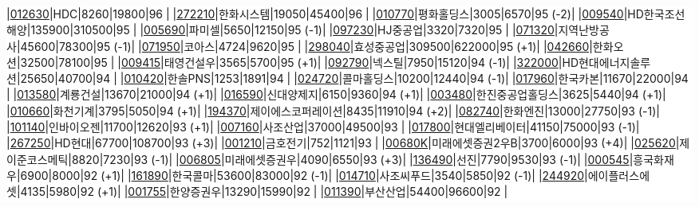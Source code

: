 |[012630](https://finance.daum.net/quotes/A012630)|HDC|8260|19800|96 |
|[272210](https://finance.daum.net/quotes/A272210)|한화시스템|19050|45400|96 |
|[010770](https://finance.daum.net/quotes/A010770)|평화홀딩스|3005|6570|95 (-2)|
|[009540](https://finance.daum.net/quotes/A009540)|HD한국조선해양|135900|310500|95 |
|[005690](https://finance.daum.net/quotes/A005690)|파미셀|5650|12150|95 (-1)|
|[097230](https://finance.daum.net/quotes/A097230)|HJ중공업|3320|7320|95 |
|[071320](https://finance.daum.net/quotes/A071320)|지역난방공사|45600|78300|95 (-1)|
|[071950](https://finance.daum.net/quotes/A071950)|코아스|4724|9620|95 |
|[298040](https://finance.daum.net/quotes/A298040)|효성중공업|309500|622000|95 (+1)|
|[042660](https://finance.daum.net/quotes/A042660)|한화오션|32500|78100|95 |
|[009415](https://finance.daum.net/quotes/A009415)|태영건설우|3565|5700|95 (+1)|
|[092790](https://finance.daum.net/quotes/A092790)|넥스틸|7950|15120|94 (-1)|
|[322000](https://finance.daum.net/quotes/A322000)|HD현대에너지솔루션|25650|40700|94 |
|[010420](https://finance.daum.net/quotes/A010420)|한솔PNS|1253|1891|94 |
|[024720](https://finance.daum.net/quotes/A024720)|콜마홀딩스|10200|12440|94 (-1)|
|[017960](https://finance.daum.net/quotes/A017960)|한국카본|11670|22000|94 |
|[013580](https://finance.daum.net/quotes/A013580)|계룡건설|13670|21000|94 (+1)|
|[016590](https://finance.daum.net/quotes/A016590)|신대양제지|6150|9360|94 (+1)|
|[003480](https://finance.daum.net/quotes/A003480)|한진중공업홀딩스|3625|5440|94 (+1)|
|[010660](https://finance.daum.net/quotes/A010660)|화천기계|3795|5050|94 (+1)|
|[194370](https://finance.daum.net/quotes/A194370)|제이에스코퍼레이션|8435|11910|94 (+2)|
|[082740](https://finance.daum.net/quotes/A082740)|한화엔진|13000|27750|93 (-1)|
|[101140](https://finance.daum.net/quotes/A101140)|인바이오젠|11700|12620|93 (+1)|
|[007160](https://finance.daum.net/quotes/A007160)|사조산업|37000|49500|93 |
|[017800](https://finance.daum.net/quotes/A017800)|현대엘리베이터|41150|75000|93 (-1)|
|[267250](https://finance.daum.net/quotes/A267250)|HD현대|67700|108700|93 (+3)|
|[001210](https://finance.daum.net/quotes/A001210)|금호전기|752|1121|93 |
|[00680K](https://finance.daum.net/quotes/A00680K)|미래에셋증권2우B|3700|6000|93 (+4)|
|[025620](https://finance.daum.net/quotes/A025620)|제이준코스메틱|8820|7230|93 (-1)|
|[006805](https://finance.daum.net/quotes/A006805)|미래에셋증권우|4090|6550|93 (+3)|
|[136490](https://finance.daum.net/quotes/A136490)|선진|7790|9530|93 (-1)|
|[000545](https://finance.daum.net/quotes/A000545)|흥국화재우|6900|8000|92 (+1)|
|[161890](https://finance.daum.net/quotes/A161890)|한국콜마|53600|83000|92 (-1)|
|[014710](https://finance.daum.net/quotes/A014710)|사조씨푸드|3540|5850|92 (-1)|
|[244920](https://finance.daum.net/quotes/A244920)|에이플러스에셋|4135|5980|92 (+1)|
|[001755](https://finance.daum.net/quotes/A001755)|한양증권우|13290|15990|92 |
|[011390](https://finance.daum.net/quotes/A011390)|부산산업|54400|96600|92 |